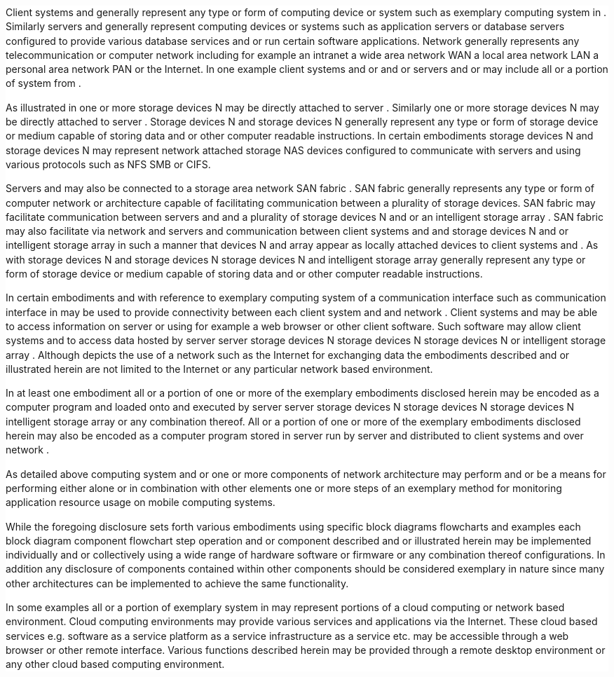 Client systems and generally represent any type or form of computing device or system such as exemplary computing system in . Similarly servers and generally represent computing devices or systems such as application servers or database servers configured to provide various database services and or run certain software applications. Network generally represents any telecommunication or computer network including for example an intranet a wide area network WAN a local area network LAN a personal area network PAN or the Internet. In one example client systems and or and or servers and or may include all or a portion of system from .

As illustrated in one or more storage devices N may be directly attached to server . Similarly one or more storage devices N may be directly attached to server . Storage devices N and storage devices N generally represent any type or form of storage device or medium capable of storing data and or other computer readable instructions. In certain embodiments storage devices N and storage devices N may represent network attached storage NAS devices configured to communicate with servers and using various protocols such as NFS SMB or CIFS.

Servers and may also be connected to a storage area network SAN fabric . SAN fabric generally represents any type or form of computer network or architecture capable of facilitating communication between a plurality of storage devices. SAN fabric may facilitate communication between servers and and a plurality of storage devices N and or an intelligent storage array . SAN fabric may also facilitate via network and servers and communication between client systems and and storage devices N and or intelligent storage array in such a manner that devices N and array appear as locally attached devices to client systems and . As with storage devices N and storage devices N storage devices N and intelligent storage array generally represent any type or form of storage device or medium capable of storing data and or other computer readable instructions.

In certain embodiments and with reference to exemplary computing system of a communication interface such as communication interface in may be used to provide connectivity between each client system and and network . Client systems and may be able to access information on server or using for example a web browser or other client software. Such software may allow client systems and to access data hosted by server server storage devices N storage devices N storage devices N or intelligent storage array . Although depicts the use of a network such as the Internet for exchanging data the embodiments described and or illustrated herein are not limited to the Internet or any particular network based environment.

In at least one embodiment all or a portion of one or more of the exemplary embodiments disclosed herein may be encoded as a computer program and loaded onto and executed by server server storage devices N storage devices N storage devices N intelligent storage array or any combination thereof. All or a portion of one or more of the exemplary embodiments disclosed herein may also be encoded as a computer program stored in server run by server and distributed to client systems and over network .

As detailed above computing system and or one or more components of network architecture may perform and or be a means for performing either alone or in combination with other elements one or more steps of an exemplary method for monitoring application resource usage on mobile computing systems.

While the foregoing disclosure sets forth various embodiments using specific block diagrams flowcharts and examples each block diagram component flowchart step operation and or component described and or illustrated herein may be implemented individually and or collectively using a wide range of hardware software or firmware or any combination thereof configurations. In addition any disclosure of components contained within other components should be considered exemplary in nature since many other architectures can be implemented to achieve the same functionality.

In some examples all or a portion of exemplary system in may represent portions of a cloud computing or network based environment. Cloud computing environments may provide various services and applications via the Internet. These cloud based services e.g. software as a service platform as a service infrastructure as a service etc. may be accessible through a web browser or other remote interface. Various functions described herein may be provided through a remote desktop environment or any other cloud based computing environment.
